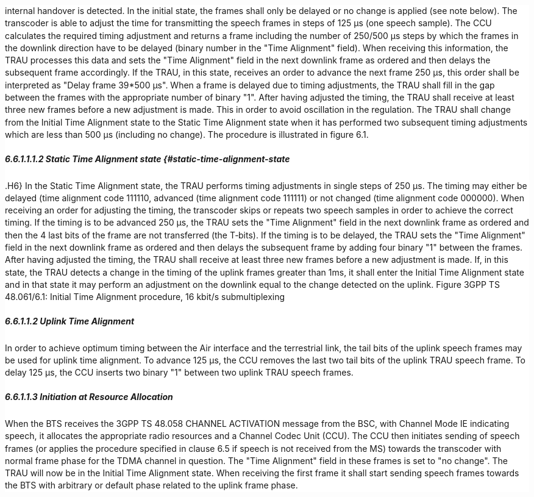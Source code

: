 internal handover is detected.
In the initial state, the frames shall only be delayed or no change is applied
(see note below). The transcoder is able to adjust the time for transmitting
the speech frames in steps of 125 µs (one speech sample). The CCU calculates
the required timing adjustment and returns a frame including the number of
250/500 µs steps by which the frames in the downlink direction have to be
delayed (binary number in the \"Time Alignment\" field).
When receiving this information, the TRAU processes this data and sets the
\"Time Alignment\" field in the next downlink frame as ordered and then delays
the subsequent frame accordingly.
If the TRAU, in this state, receives an order to advance the next frame 250
µs, this order shall be interpreted as \"Delay frame 39*500 µs\".
When a frame is delayed due to timing adjustments, the TRAU shall fill in the
gap between the frames with the appropriate number of binary \"1\".
After having adjusted the timing, the TRAU shall receive at least three new
frames before a new adjustment is made. This in order to avoid oscillation in
the regulation.
The TRAU shall change from the Initial Time Alignment state to the Static Time
Alignment state when it has performed two subsequent timing adjustments which
are less than 500 µs (including no change).
The procedure is illustrated in figure 6.1.
##### 6.6.1.1.1.2 Static Time Alignment state {#static-time-alignment-state
.H6}
In the Static Time Alignment state, the TRAU performs timing adjustments in
single steps of 250 µs. The timing may either be delayed (time alignment code
111110, advanced (time alignment code 111111) or not changed (time alignment
code 000000).
When receiving an order for adjusting the timing, the transcoder skips or
repeats two speech samples in order to achieve the correct timing.
If the timing is to be advanced 250 µs, the TRAU sets the \"Time Alignment\"
field in the next downlink frame as ordered and then the 4 last bits of the
frame are not transferred (the T‑bits).
If the timing is to be delayed, the TRAU sets the \"Time Alignment\" field in
the next downlink frame as ordered and then delays the subsequent frame by
adding four binary \"1\" between the frames.
After having adjusted the timing, the TRAU shall receive at least three new
frames before a new adjustment is made.
If, in this state, the TRAU detects a change in the timing of the uplink
frames greater than 1ms, it shall enter the Initial Time Alignment state and
in that state it may perform an adjustment on the downlink equal to the change
detected on the uplink.
Figure 3GPP TS 48.061/6.1: Initial Time Alignment procedure, 16 kbit/s
submultiplexing
##### 6.6.1.1.2 Uplink Time Alignment
In order to achieve optimum timing between the Air interface and the
terrestrial link, the tail bits of the uplink speech frames may be used for
uplink time alignment.
To advance 125 µs, the CCU removes the last two tail bits of the uplink TRAU
speech frame.
To delay 125 µs, the CCU inserts two binary \"1\" between two uplink TRAU
speech frames.
##### 6.6.1.1.3 Initiation at Resource Allocation
When the BTS receives the 3GPP TS 48.058 CHANNEL ACTIVATION message from the
BSC, with Channel Mode IE indicating speech, it allocates the appropriate
radio resources and a Channel Codec Unit (CCU). The CCU then initiates sending
of speech frames (or applies the procedure specified in clause 6.5 if speech
is not received from the MS) towards the transcoder with normal frame phase
for the TDMA channel in question. The \"Time Alignment\" field in these frames
is set to \"no change\".
The TRAU will now be in the Initial Time Alignment state. When receiving the
first frame it shall start sending speech frames towards the BTS with
arbitrary or default phase related to the uplink frame phase.